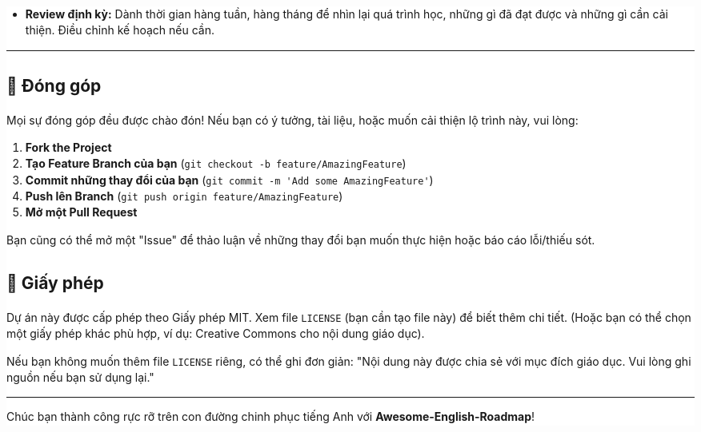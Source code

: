 *   **Review định kỳ:** Dành thời gian hàng tuần, hàng tháng để nhìn lại quá trình học, những gì đã đạt được và những gì cần cải thiện. Điều chỉnh kế hoạch nếu cần.

---

## 🤝 Đóng góp

Mọi sự đóng góp đều được chào đón! Nếu bạn có ý tưởng, tài liệu, hoặc muốn cải thiện lộ trình này, vui lòng:

1.  **Fork the Project**
2.  **Tạo Feature Branch của bạn** (`git checkout -b feature/AmazingFeature`)
3.  **Commit những thay đổi của bạn** (`git commit -m 'Add some AmazingFeature'`)
4.  **Push lên Branch** (`git push origin feature/AmazingFeature`)
5.  **Mở một Pull Request**

Bạn cũng có thể mở một "Issue" để thảo luận về những thay đổi bạn muốn thực hiện hoặc báo cáo lỗi/thiếu sót.

## 📝 Giấy phép

Dự án này được cấp phép theo Giấy phép MIT. Xem file `LICENSE` (bạn cần tạo file này) để biết thêm chi tiết.
(Hoặc bạn có thể chọn một giấy phép khác phù hợp, ví dụ: Creative Commons cho nội dung giáo dục).

Nếu bạn không muốn thêm file `LICENSE` riêng, có thể ghi đơn giản:
"Nội dung này được chia sẻ với mục đích giáo dục. Vui lòng ghi nguồn nếu bạn sử dụng lại."

---

Chúc bạn thành công rực rỡ trên con đường chinh phục tiếng Anh với **Awesome-English-Roadmap**!
